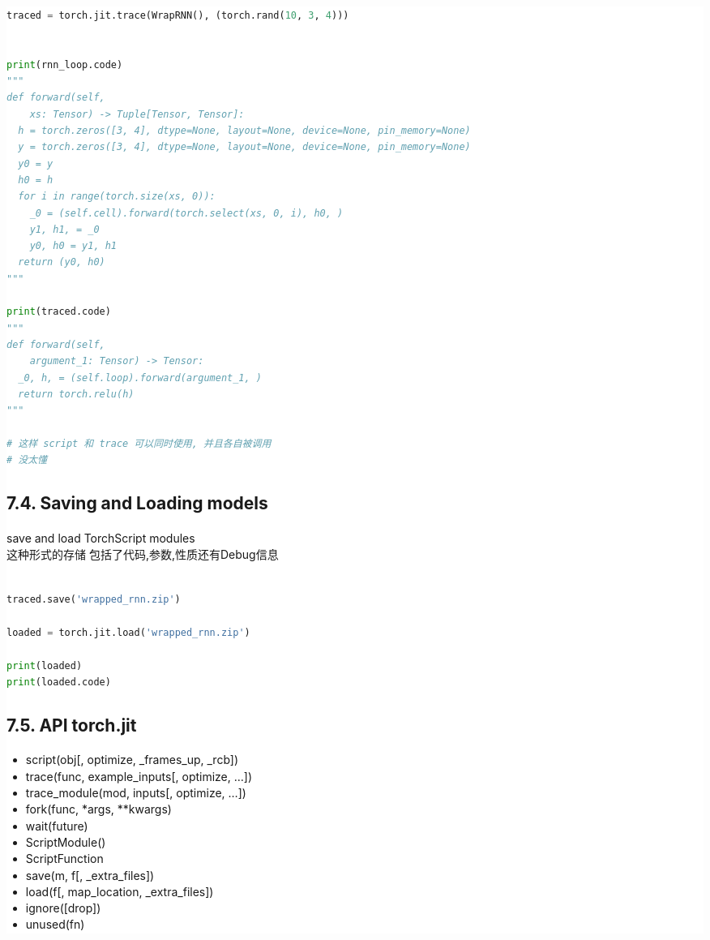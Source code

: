 ```py
traced = torch.jit.trace(WrapRNN(), (torch.rand(10, 3, 4)))


print(rnn_loop.code)
""" 
def forward(self,
    xs: Tensor) -> Tuple[Tensor, Tensor]:
  h = torch.zeros([3, 4], dtype=None, layout=None, device=None, pin_memory=None)
  y = torch.zeros([3, 4], dtype=None, layout=None, device=None, pin_memory=None)
  y0 = y
  h0 = h
  for i in range(torch.size(xs, 0)):
    _0 = (self.cell).forward(torch.select(xs, 0, i), h0, )
    y1, h1, = _0
    y0, h0 = y1, h1
  return (y0, h0)
"""

print(traced.code)
""" 
def forward(self,
    argument_1: Tensor) -> Tensor:
  _0, h, = (self.loop).forward(argument_1, )
  return torch.relu(h)
"""

# 这样 script 和 trace 可以同时使用, 并且各自被调用
# 没太懂

```

## 7.4. Saving and Loading models

save and load TorchScript modules  
这种形式的存储 包括了代码,参数,性质还有Debug信息

```py

traced.save('wrapped_rnn.zip')

loaded = torch.jit.load('wrapped_rnn.zip')

print(loaded)
print(loaded.code)

```

## 7.5. API torch.jit

* script(obj[, optimize, _frames_up, _rcb])
* trace(func, example_inputs[, optimize, …])
* trace_module(mod, inputs[, optimize, …])
* fork(func, *args, **kwargs)
* wait(future)
* ScriptModule()
* ScriptFunction
* save(m, f[, _extra_files])
* load(f[, map_location, _extra_files])
* ignore([drop])
* unused(fn)
